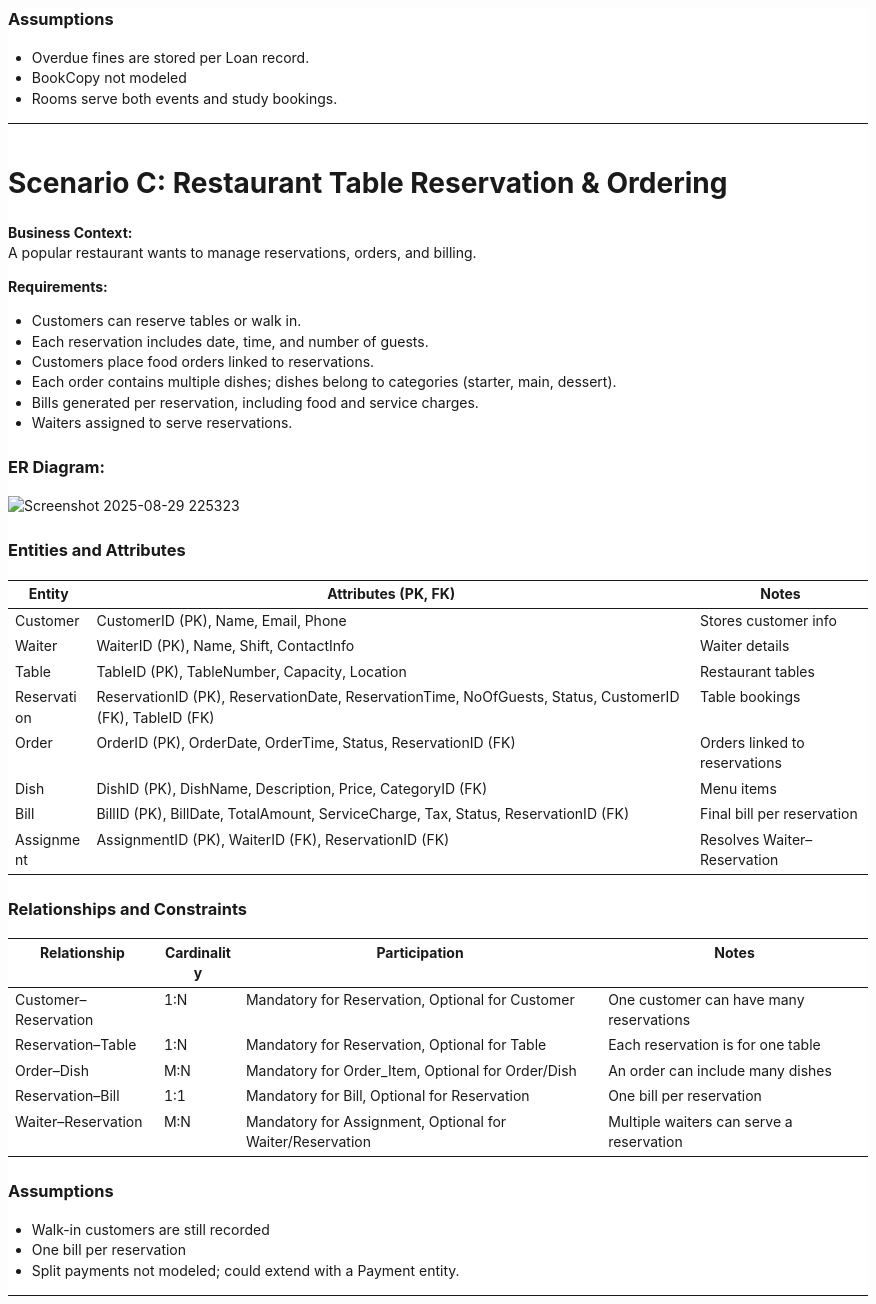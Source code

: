 ### Assumptions
- Overdue fines are stored per Loan record.
- BookCopy not modeled
- Rooms serve both events and study bookings.

---

# Scenario C: Restaurant Table Reservation & Ordering

**Business Context:**  
A popular restaurant wants to manage reservations, orders, and billing.

**Requirements:**  
- Customers can reserve tables or walk in.  
- Each reservation includes date, time, and number of guests.  
- Customers place food orders linked to reservations.  
- Each order contains multiple dishes; dishes belong to categories (starter, main, dessert).  
- Bills generated per reservation, including food and service charges.  
- Waiters assigned to serve reservations.

### ER Diagram:

<img width="654" height="807" alt="Screenshot 2025-08-29 225323" src="https://github.com/user-attachments/assets/a66f572c-2469-4876-867e-74fe02d8478a" />


### Entities and Attributes

| Entity | Attributes (PK, FK) | Notes |
|--------|--------------------|-------|
|    Customer    | CustomerID (PK), Name, Email, Phone |  Stores customer info     |
|   Waiter     | WaiterID (PK), Name, Shift, ContactInfo|   Waiter details    |
|    Table    | TableID (PK), TableNumber, Capacity, Location  |Restaurant tables |
|  Reservation   | ReservationID (PK), ReservationDate, ReservationTime, NoOfGuests, Status, CustomerID (FK), TableID (FK) | Table bookings|
| Order       |  OrderID (PK), OrderDate, OrderTime, Status, ReservationID (FK)| Orders linked to reservations|
| Dish       |  DishID (PK), DishName, Description, Price, CategoryID (FK)| Menu items|
|  Bill      | BillID (PK), BillDate, TotalAmount, ServiceCharge, Tax, Status, ReservationID (FK)|Final bill per reservation|
| Assignment       | AssignmentID (PK), WaiterID (FK), ReservationID (FK)|Resolves Waiter–Reservation|

### Relationships and Constraints

| Relationship | Cardinality | Participation | Notes |
|--------------|------------|---------------|-------|
|  Customer–Reservation            |   1:N         |  Mandatory for Reservation, Optional for Customer             |   One customer can have many reservations    |
|  Reservation–Table            |    1:N        |  Mandatory for Reservation, Optional for Table             |  Each reservation is for one table     |
|   Order–Dish           |      M:N      |    Mandatory for Order_Item, Optional for Order/Dish   |  An order can include many dishes     |
|   Reservation–Bill           |  1:1          | Mandatory for Bill, Optional for Reservation              | One bill per reservation      |
|   Waiter–Reservation           |   M:N         | Mandatory for Assignment, Optional for Waiter/Reservation              | Multiple waiters can serve a reservation      |

### Assumptions
- Walk-in customers are still recorded
- One bill per reservation
- Split payments not modeled; could extend with a Payment entity.

---
